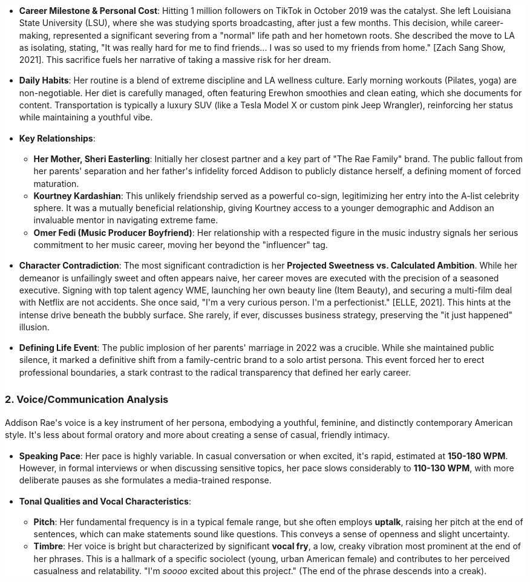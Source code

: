 *   **Career Milestone & Personal Cost**: Hitting 1 million followers on TikTok in October 2019 was the catalyst. She left Louisiana State University (LSU), where she was studying sports broadcasting, after just a few months. This decision, while career-making, represented a significant severing from a "normal" life path and her hometown roots. She described the move to LA as isolating, stating, "It was really hard for me to find friends... I was so used to my friends from home." [Zach Sang Show, 2021]. This sacrifice fuels her narrative of taking a massive risk for her dream.

*   **Daily Habits**: Her routine is a blend of extreme discipline and LA wellness culture. Early morning workouts (Pilates, yoga) are non-negotiable. Her diet is carefully managed, often featuring Erewhon smoothies and clean eating, which she documents for content. Transportation is typically a luxury SUV (like a Tesla Model X or custom pink Jeep Wrangler), reinforcing her status while maintaining a youthful vibe.

*   **Key Relationships**:
    *   **Her Mother, Sheri Easterling**: Initially her closest partner and a key part of "The Rae Family" brand. The public fallout from her parents' separation and her father's infidelity forced Addison to publicly distance herself, a defining moment of forced maturation.
    *   **Kourtney Kardashian**: This unlikely friendship served as a powerful co-sign, legitimizing her entry into the A-list celebrity sphere. It was a mutually beneficial relationship, giving Kourtney access to a younger demographic and Addison an invaluable mentor in navigating extreme fame.
    *   **Omer Fedi (Music Producer Boyfriend)**: Her relationship with a respected figure in the music industry signals her serious commitment to her music career, moving her beyond the "influencer" tag.

*   **Character Contradiction**: The most significant contradiction is her **Projected Sweetness vs. Calculated Ambition**. While her demeanor is unfailingly sweet and often appears naive, her career moves are executed with the precision of a seasoned executive. Signing with top talent agency WME, launching her own beauty line (Item Beauty), and securing a multi-film deal with Netflix are not accidents. She once said, "I'm a very curious person. I'm a perfectionist." [ELLE, 2021]. This hints at the intense drive beneath the bubbly surface. She rarely, if ever, discusses business strategy, preserving the "it just happened" illusion.

*   **Defining Life Event**: The public implosion of her parents' marriage in 2022 was a crucible. While she maintained public silence, it marked a definitive shift from a family-centric brand to a solo artist persona. This event forced her to erect professional boundaries, a stark contrast to the radical transparency that defined her early career.

### 2. Voice/Communication Analysis

Addison Rae's voice is a key instrument of her persona, embodying a youthful, feminine, and distinctly contemporary American style. It's less about formal oratory and more about creating a sense of casual, friendly intimacy.

*   **Speaking Pace**: Her pace is highly variable. In casual conversation or when excited, it's rapid, estimated at **150-180 WPM**. However, in formal interviews or when discussing sensitive topics, her pace slows considerably to **110-130 WPM**, with more deliberate pauses as she formulates a media-trained response.

*   **Tonal Qualities and Vocal Characteristics**:
    *   **Pitch**: Her fundamental frequency is in a typical female range, but she often employs **uptalk**, raising her pitch at the end of sentences, which can make statements sound like questions. This conveys a sense of openness and slight uncertainty.
    *   **Timbre**: Her voice is bright but characterized by significant **vocal fry**, a low, creaky vibration most prominent at the end of her phrases. This is a hallmark of a specific sociolect (young, urban American female) and contributes to her perceived casualness and relatability. "I'm *soooo* excited about this projec*t*." (The end of the phrase descends into a creak).
